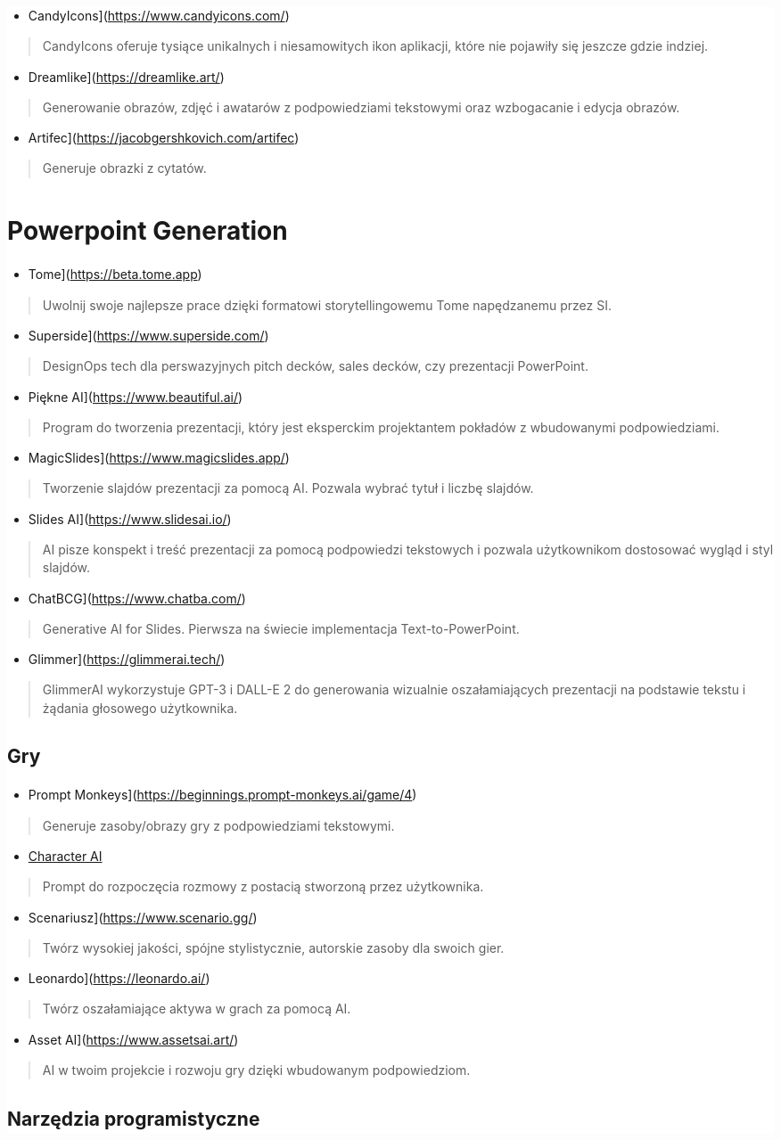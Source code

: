 - CandyIcons](https://www.candyicons.com/)
> CandyIcons oferuje tysiące unikalnych i niesamowitych ikon aplikacji, które nie pojawiły się jeszcze gdzie indziej.

- Dreamlike](https://dreamlike.art/)
> Generowanie obrazów, zdjęć i awatarów z podpowiedziami tekstowymi oraz wzbogacanie i edycja obrazów.

- Artifec](https://jacobgershkovich.com/artifec)
> Generuje obrazki z cytatów.

# Powerpoint Generation

- Tome](https://beta.tome.app)
> Uwolnij swoje najlepsze prace dzięki formatowi storytellingowemu Tome napędzanemu przez SI.

- Superside](https://www.superside.com/)
> DesignOps tech dla perswazyjnych pitch decków, sales decków, czy prezentacji PowerPoint.

- Piękne AI](https://www.beautiful.ai/)
> Program do tworzenia prezentacji, który jest eksperckim projektantem pokładów z wbudowanymi podpowiedziami.

- MagicSlides](https://www.magicslides.app/)
> Tworzenie slajdów prezentacji za pomocą AI. Pozwala wybrać tytuł i liczbę slajdów.

- Slides AI](https://www.slidesai.io/)
> AI pisze konspekt i treść prezentacji za pomocą podpowiedzi tekstowych i pozwala użytkownikom dostosować wygląd i styl slajdów.

- ChatBCG](https://www.chatba.com/)
> Generative AI for Slides. Pierwsza na świecie implementacja Text-to-PowerPoint.

- Glimmer](https://glimmerai.tech/)
> GlimmerAI wykorzystuje GPT-3 i DALL-E 2 do generowania wizualnie oszałamiających prezentacji na podstawie tekstu i żądania głosowego użytkownika.

## Gry

- Prompt Monkeys](https://beginnings.prompt-monkeys.ai/game/4)
> Generuje zasoby/obrazy gry z podpowiedziami tekstowymi.

- [Character AI](https://beta.character.ai/)
> Prompt do rozpoczęcia rozmowy z postacią stworzoną przez użytkownika.

- Scenariusz](https://www.scenario.gg/)
> Twórz wysokiej jakości, spójne stylistycznie, autorskie zasoby dla swoich gier.

- Leonardo](https://leonardo.ai/)
> Twórz oszałamiające aktywa w grach za pomocą AI.

- Asset AI](https://www.assetsai.art/)
> AI w twoim projekcie i rozwoju gry dzięki wbudowanym podpowiedziom.

## Narzędzia programistyczne
